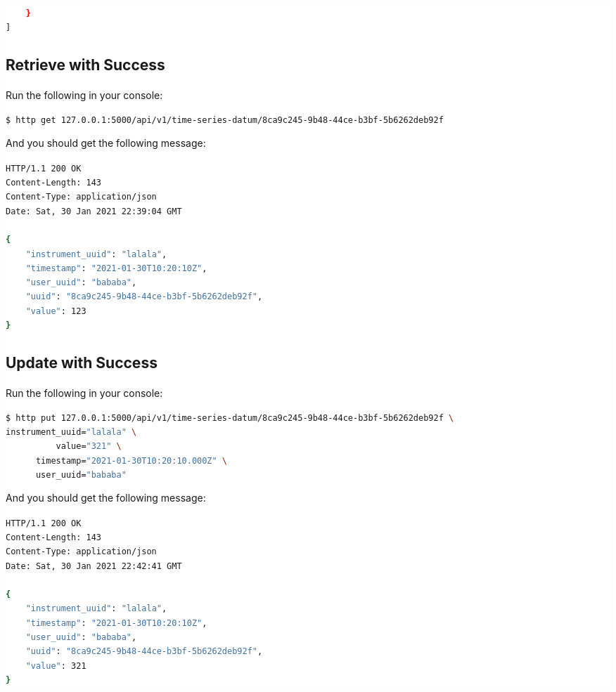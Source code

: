 ```bash
    }
]
```

## Retrieve with Success

Run the following in your console:

```bash
$ http get 127.0.0.1:5000/api/v1/time-series-datum/8ca9c245-9b48-44ce-b3bf-5b6262deb92f
```

And you should get the following message:

```bash
HTTP/1.1 200 OK
Content-Length: 143
Content-Type: application/json
Date: Sat, 30 Jan 2021 22:39:04 GMT

{
    "instrument_uuid": "lalala",
    "timestamp": "2021-01-30T10:20:10Z",
    "user_uuid": "bababa",
    "uuid": "8ca9c245-9b48-44ce-b3bf-5b6262deb92f",
    "value": 123
}
```

## Update with Success

Run the following in your console:

```bash
$ http put 127.0.0.1:5000/api/v1/time-series-datum/8ca9c245-9b48-44ce-b3bf-5b6262deb92f \
instrument_uuid="lalala" \
          value="321" \
      timestamp="2021-01-30T10:20:10.000Z" \
      user_uuid="bababa"
```

And you should get the following message:

```bash
HTTP/1.1 200 OK
Content-Length: 143
Content-Type: application/json
Date: Sat, 30 Jan 2021 22:42:41 GMT

{
    "instrument_uuid": "lalala",
    "timestamp": "2021-01-30T10:20:10Z",
    "user_uuid": "bababa",
    "uuid": "8ca9c245-9b48-44ce-b3bf-5b6262deb92f",
    "value": 321
}
```
